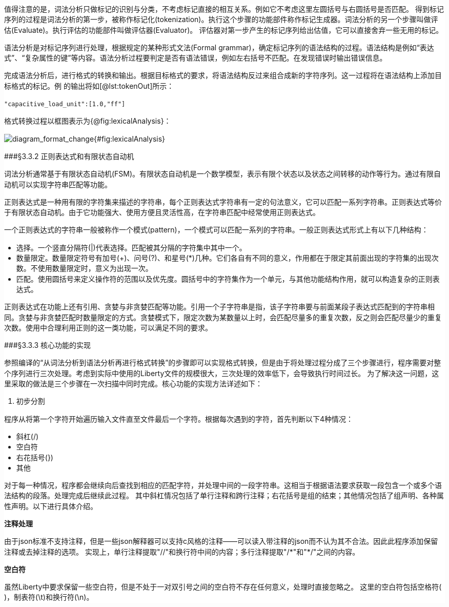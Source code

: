 值得注意的是，词法分析只做标记的识别与分类，不考虑标记直接的相互关系。例如它不考虑这里左圆括号与右圆括号是否匹配。
得到标记序列的过程是词法分析的第一步，被称作标记化(tokenization)。执行这个步骤的功能部件称作标记生成器。词法分析的另一个步骤叫做评估(Evaluate)。执行评估的功能部件叫做评估器(Evaluator)。
评估器对第一步产生的标记序列给出估值，它可以直接舍弃一些无用的标记。

语法分析是对标记序列进行处理，根据规定的某种形式文法(Formal grammar)，确定标记序列的语法结构的过程。语法结构是例如“表达式”、“复杂属性的键”等内容。语法分析过程要判定是否有语法错误，例如左右括号不匹配。在发现错误时输出错误信息。

完成语法分析后，进行格式的转换和输出。根据目标格式的要求，将语法结构反过来组合成新的字符序列。这一过程将在语法结构上添加目标格式的标记。例 的输出将如[@lst:tokenOut]所示：

```{#lst:tokenOut  .json caption=}
"capacitive_load_unit":[1.0,"ff"]
```

格式转换过程以框图表示为{@fig:lexicalAnalysis}：

![diagram_format_change](E:\库\documents\大四下\PJ\doc\output_sources\Diagram_Lexical_analysis_.png){#fig:lexicalAnalysis}

###§3.3.2 正则表达式和有限状态自动机

词法分析通常基于有限状态自动机(FSM)。有限状态自动机是一个数学模型，表示有限个状态以及状态之间转移的动作等行为。通过有限自动机可以实现字符串匹配等功能。

正则表达式是一种用有限的字符集来描述的字符串，每个正则表达式字符串有一定的句法意义，它可以匹配一系列字符串。正则表达式等价于有限状态自动机。由于它功能强大、使用方便且灵活性高，在字符串匹配中经常使用正则表达式。

一个正则表达式的字符串一般被称作一个模式(pattern)，一个模式可以匹配一系列的字符串。一般正则表达式形式上有以下几种结构：
* 选择。一个竖直分隔符(|)代表选择。匹配被其分隔的字符集中其中一个。
* 数量限定。数量限定符号有加号(+)、问号(?)、和星号(*)几种。它们各自有不同的意义，作用都在于限定其前面出现的字符集的出现次数。不使用数量限定时，意义为出现一次。
* 匹配。使用圆括号来定义操作符的范围以及优先度。圆括号中的字符集作为一个单元，与其他功能结构作用，就可以构造复杂的正则表达式。

正则表达式在功能上还有引用、贪婪与非贪婪匹配等功能。引用一个子字符串是指，该子字符串要与前面某段子表达式匹配到的字符串相同。贪婪与非贪婪匹配时数量限定的方式。贪婪模式下，限定次数为某数量以上时，会匹配尽量多的重复次数，反之则会匹配尽量少的重复次数。使用中合理利用正则的这一类功能，可以满足不同的要求。

###§3.3.3 核心功能的实现

参照编译的“从词法分析到语法分析再进行格式转换”的步骤即可以实现格式转换，但是由于将处理过程分成了三个步骤进行，程序需要对整个序列进行三次处理。考虑到实际中使用的Liberty文件的规模很大，三次处理的效率低下，会导致执行时间过长。
为了解决这一问题，这里采取的做法是三个步骤在一次扫描中同时完成。核心功能的实现方法详述如下：

1. 初步分割

程序从将第一个字符开始遍历输入文件直至文件最后一个字符。根据每次遇到的字符，首先判断以下4种情况：

* 斜杠(/)
* 空白符
* 右花括号(})
* 其他

对于每一种情况，程序都会继续向后查找到相应的匹配字符，并处理中间的一段字符串。这相当于根据语法要求获取一段包含一个或多个语法结构的段落。处理完成后继续此过程。
其中斜杠情况包括了单行注释和跨行注释；右花括号是组的结束；其他情况包括了组声明、各种属性声明。以下进行具体介绍。

**注释处理**

由于json标准不支持注释，但是一些json解释器可以支持c风格的注释——可以读入带注释的json而不认为其不合法。因此此程序添加保留注释或去掉注释的选项。
实现上，单行注释提取"//"和换行符中间的内容；多行注释提取"/\*"和"\*/"之间的内容。

**空白符**

虽然Liberty中要求保留一些空白符，但是不处于一对双引号之间的空白符不存在任何意义，处理时直接忽略之。
这里的空白符包括空格符( )，制表符(\\t)和换行符(\\n)。
